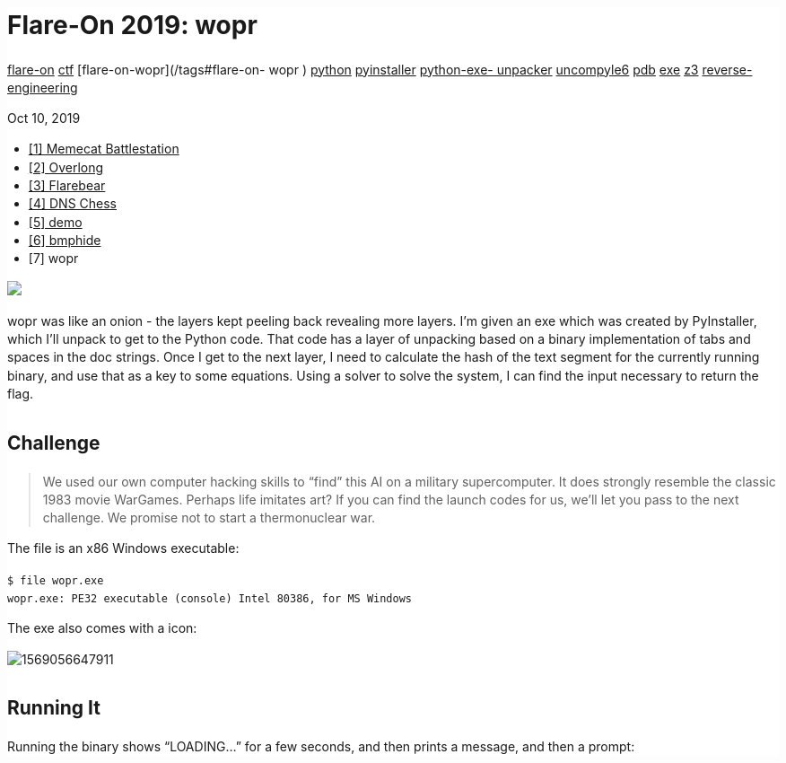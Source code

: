 # Flare-On 2019: wopr

[flare-on](/tags#flare-on ) [ctf](/tags#ctf ) [flare-on-wopr](/tags#flare-on-
wopr ) [python](/tags#python ) [pyinstaller](/tags#pyinstaller ) [python-exe-
unpacker](/tags#python-exe-unpacker ) [uncompyle6](/tags#uncompyle6 )
[pdb](/tags#pdb ) [exe](/tags#exe ) [z3](/tags#z3 ) [reverse-
engineering](/tags#reverse-engineering )  
  
Oct 10, 2019

  * [[1] Memecat Battlestation](/flare-on-2019/memecat-battlestation.html)
  * [[2] Overlong](/flare-on-2019/overlong.html)
  * [[3] Flarebear](/flare-on-2019/flarebear.html)
  * [[4] DNS Chess](/flare-on-2019/dnschess.html)
  * [[5] demo](/flare-on-2019/demo.html)
  * [[6] bmphide](/flare-on-2019/bmphide.html)
  * [7] wopr

![](https://0xdfimages.gitlab.io/img/flare2019-7-cover.png)

wopr was like an onion - the layers kept peeling back revealing more layers.
I’m given an exe which was created by PyInstaller, which I’ll unpack to get to
the Python code. That code has a layer of unpacking based on a binary
implementation of tabs and spaces in the doc strings. Once I get to the next
layer, I need to calculate the hash of the text segment for the currently
running binary, and use that as a key to some equations. Using a solver to
solve the system, I can find the input necessary to return the flag.

## Challenge

> We used our own computer hacking skills to “find” this AI on a military
> supercomputer. It does strongly resemble the classic 1983 movie WarGames.
> Perhaps life imitates art? If you can find the launch codes for us, we’ll
> let you pass to the next challenge. We promise not to start a thermonuclear
> war.

The file is an x86 Windows executable:

    
    
    $ file wopr.exe 
    wopr.exe: PE32 executable (console) Intel 80386, for MS Windows
    

The exe also comes with a icon:

![1569056647911](https://0xdfimages.gitlab.io/img/1569056647911.png)

## Running It

Running the binary shows “LOADING…” for a few seconds, and then prints a
message, and then a prompt:

    